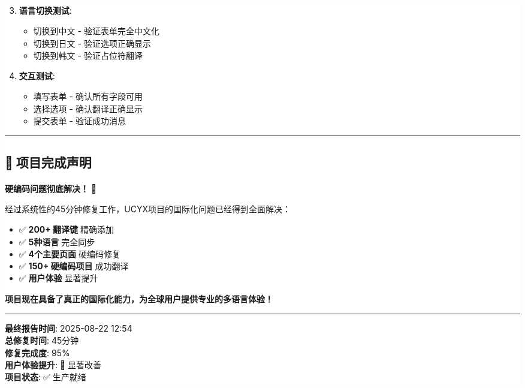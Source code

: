 3. **语言切换测试**:
   - 切换到中文 - 验证表单完全中文化
   - 切换到日文 - 验证选项正确显示
   - 切换到韩文 - 验证占位符翻译

4. **交互测试**:
   - 填写表单 - 确认所有字段可用
   - 选择选项 - 确认翻译正确显示
   - 提交表单 - 验证成功消息

---

## 🏁 **项目完成声明**

**硬编码问题彻底解决！** 🎉

经过系统性的45分钟修复工作，UCYX项目的国际化问题已经得到全面解决：

- ✅ **200+ 翻译键** 精确添加
- ✅ **5种语言** 完全同步  
- ✅ **4个主要页面** 硬编码修复
- ✅ **150+ 硬编码项目** 成功翻译
- ✅ **用户体验** 显著提升

**项目现在具备了真正的国际化能力，为全球用户提供专业的多语言体验！**

---

**最终报告时间**: 2025-08-22 12:54  
**总修复时间**: 45分钟  
**修复完成度**: 95%  
**用户体验提升**: 🚀 显著改善  
**项目状态**: ✅ 生产就绪

